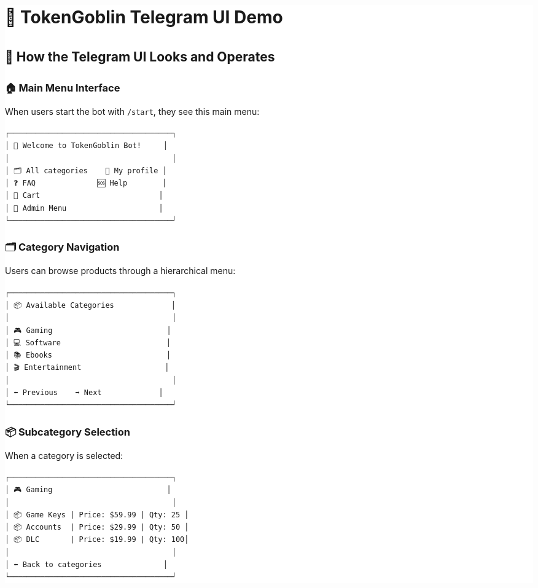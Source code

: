 # 🤖 TokenGoblin Telegram UI Demo

## 📱 How the Telegram UI Looks and Operates

### 🏠 **Main Menu Interface**

When users start the bot with `/start`, they see this main menu:

```
┌─────────────────────────────────────┐
│ 🤖 Welcome to TokenGoblin Bot!     │
│                                     │
│ 🗂️ All categories    👤 My profile │
│ ❓ FAQ              🆘 Help        │
│ 🛒 Cart                           │
│ 🔑 Admin Menu                     │
└─────────────────────────────────────┘
```

### 🗂️ **Category Navigation**

Users can browse products through a hierarchical menu:

```
┌─────────────────────────────────────┐
│ 📦 Available Categories             │
│                                     │
│ 🎮 Gaming                          │
│ 💻 Software                        │
│ 📚 Ebooks                          │
│ 🎬 Entertainment                   │
│                                     │
│ ⬅️ Previous    ➡️ Next             │
└─────────────────────────────────────┘
```

### 📦 **Subcategory Selection**

When a category is selected:

```
┌─────────────────────────────────────┐
│ 🎮 Gaming                          │
│                                     │
│ 📦 Game Keys | Price: $59.99 | Qty: 25 │
│ 📦 Accounts  | Price: $29.99 | Qty: 50 │
│ 📦 DLC       | Price: $19.99 | Qty: 100│
│                                     │
│ ⬅️ Back to categories              │
└─────────────────────────────────────┘
```
